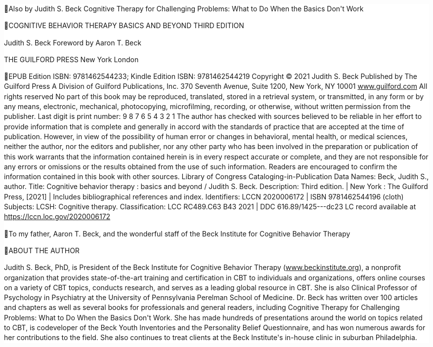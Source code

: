 Also by Judith S. Beck Cognitive Therapy for Challenging Problems: What
to Do When the Basics Don't Work

COGNITIVE BEHAVIOR THERAPY BASICS AND BEYOND THIRD EDITION

Judith S. Beck Foreword by Aaron T. Beck

THE GUILFORD PRESS New York London

EPUB Edition ISBN: 9781462544233; Kindle Edition ISBN: 9781462544219
Copyright © 2021 Judith S. Beck Published by The Guilford Press A
Division of Guilford Publications, Inc. 370 Seventh Avenue, Suite 1200,
New York, NY 10001 www.guilford.com All rights reserved No part of this
book may be reproduced, translated, stored in a retrieval system, or
transmitted, in any form or by any means, electronic, mechanical,
photocopying, microfilming, recording, or otherwise, without written
permission from the publisher. Last digit is print number: 9 8 7 6 5 4 3
2 1 The author has checked with sources believed to be reliable in her
effort to provide information that is complete and generally in accord
with the standards of practice that are accepted at the time of
publication. However, in view of the possibility of human error or
changes in behavioral, mental health, or medical sciences, neither the
author, nor the editors and publisher, nor any other party who has been
involved in the preparation or publication of this work warrants that
the information contained herein is in every respect accurate or
complete, and they are not responsible for any errors or omissions or
the results obtained from the use of such information. Readers are
encouraged to confirm the information contained in this book with other
sources. Library of Congress Cataloging-in-Publication Data Names: Beck,
Judith S., author. Title: Cognitive behavior therapy : basics and beyond
/ Judith S. Beck. Description: Third edition. \| New York : The Guilford
Press, \[2021\] \| Includes bibliographical references and index.
Identifiers: LCCN 2020006172 \| ISBN 9781462544196 (cloth) Subjects:
LCSH: Cognitive therapy. Classification: LCC RC489.C63 B43 2021 \| DDC
616.89/1425---dc23 LC record available at
https://lccn.loc.gov/2020006172

To my father, Aaron T. Beck, and the wonderful staff of the Beck
Institute for Cognitive Behavior Therapy

ABOUT THE AUTHOR

Judith S. Beck, PhD, is President of the Beck Institute for Cognitive
Behavior Therapy (www.beckinstitute.org), a nonprofit organization that
provides state-of-the-art training and certification in CBT to
individuals and organizations, offers online courses on a variety of CBT
topics, conducts research, and serves as a leading global resource in
CBT. She is also Clinical Professor of Psychology in Psychiatry at the
University of Pennsylvania Perelman School of Medicine. Dr. Beck has
written over 100 articles and chapters as well as several books for
professionals and general readers, including Cognitive Therapy for
Challenging Problems: What to Do When the Basics Don't Work. She has
made hundreds of presentations around the world on topics related to
CBT, is codeveloper of the Beck Youth Inventories and the Personality
Belief Questionnaire, and has won numerous awards for her contributions
to the field. She also continues to treat clients at the Beck
Institute's in-house clinic in suburban Philadelphia.
